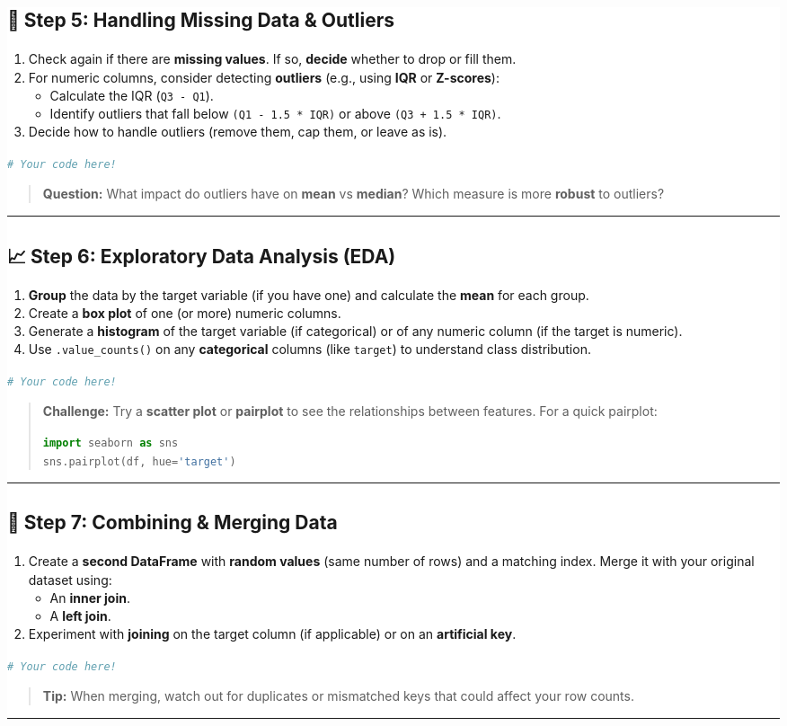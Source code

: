 

## 🚰 **Step 5: Handling Missing Data & Outliers**
1. Check again if there are **missing values**. If so, **decide** whether to drop or fill them.
2. For numeric columns, consider detecting **outliers** (e.g., using **IQR** or **Z-scores**):
   - Calculate the IQR (`Q3 - Q1`).
   - Identify outliers that fall below `(Q1 - 1.5 * IQR)` or above `(Q3 + 1.5 * IQR)`.
3. Decide how to handle outliers (remove them, cap them, or leave as is).

```python
# Your code here!
```

> **Question:** What impact do outliers have on **mean** vs **median**? Which measure is more **robust** to outliers?

---

## 📈 **Step 6: Exploratory Data Analysis (EDA)**
1. **Group** the data by the target variable (if you have one) and calculate the **mean** for each group.
2. Create a **box plot** of one (or more) numeric columns.
3. Generate a **histogram** of the target variable (if categorical) or of any numeric column (if the target is numeric).
4. Use `.value_counts()` on any **categorical** columns (like `target`) to understand class distribution.

```python
# Your code here!
```

> **Challenge:** Try a **scatter plot** or **pairplot** to see the relationships between features. For a quick pairplot:
> ```python
> import seaborn as sns
> sns.pairplot(df, hue='target')
> ```

---

## 🔗 **Step 7: Combining & Merging Data**
1. Create a **second DataFrame** with **random values** (same number of rows) and a matching index. Merge it with your original dataset using:
   - An **inner join**.
   - A **left join**.
2. Experiment with **joining** on the target column (if applicable) or on an **artificial key**.

```python
# Your code here!
```

> **Tip:** When merging, watch out for duplicates or mismatched keys that could affect your row counts.

---